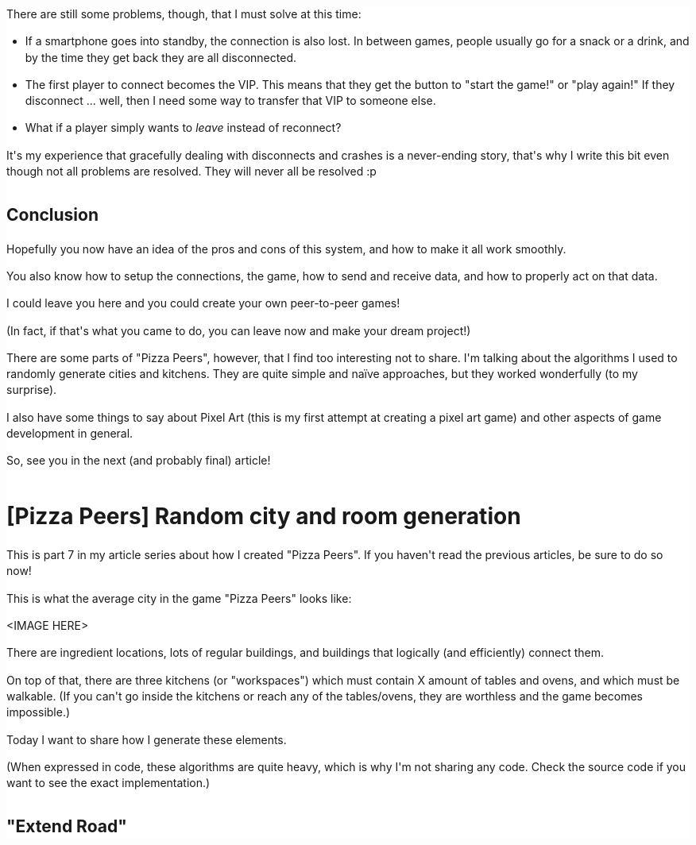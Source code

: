 There are still some problems, though, that I must solve at this time:

-   If a smartphone goes into standby, the connection is also lost. In between games, people usually go for a snack or a drink, and by the time they get back they are all disconnected.

-   The first player to connect becomes the VIP. This means that they get the button to "start the game!" or "play again!" If they disconnect ... well, then I need some way to transfer that VIP to someone else.

-   What if a player simply wants to *leave* instead of reconnect?

It's my experience that gracefully dealing with disconnects and crashes is a never-ending story, that's why I write this bit even though not all problems are resolved. They will never all be resolved :p

## Conclusion

Hopefully you now have an idea of the pros and cons of this system, and how to make it all work smoothly.

You also know how to setup the connections, the game, how to send and receive data, and how to properly act on that data.

I could leave you here and you could create your own peer-to-peer games!

(In fact, if that's what you came to do, you can leave now and make your dream project!)

There are some parts of "Pizza Peers", however, that I find too interesting not to share. I'm talking about the algorithms I used to randomly generate cities and kitchens. They are quite simple and naïve approaches, but they worked wonderfully (to my surprise).

I also have some things to say about Pixel Art (this is my first attempt at creating a pixel art game) and other aspects of game development in general.

So, see you in the next (and probably final) article!

# \[Pizza Peers\] Random city and room generation

This is part 7 in my article series about how I created "Pizza Peers". If you haven't read the previous articles, be sure to do so now!

This is what the average city in the game "Pizza Peers" looks like:

\<IMAGE HERE>

There are ingredient locations, lots of regular buildings, and buildings that logically (and efficiently) connect them.

On top of that, there are three kitchens (or "workspaces") which must contain X amount of tables and ovens, and which must be walkable. (If you can't go inside the kitchens or reach any of the tables/ovens, they are worthless and the game becomes impossible.)

Today I want to share how I generate these elements.

(When expressed in code, these algorithms are quite heavy, which is why I'm not sharing any code. Check the source code if you want to see the exact implementation.)

## "Extend Road"
